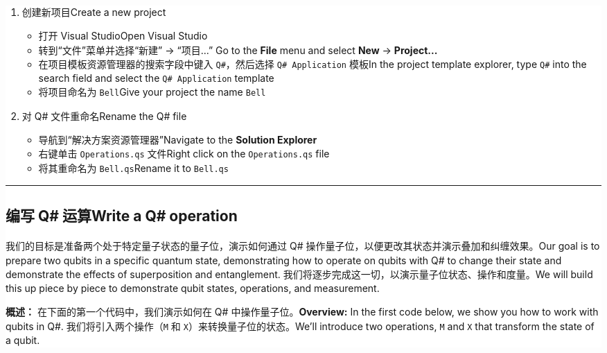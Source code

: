 1. <span data-ttu-id="72345-144">创建新项目</span><span class="sxs-lookup"><span data-stu-id="72345-144">Create a new project</span></span>

   * <span data-ttu-id="72345-145">打开 Visual Studio</span><span class="sxs-lookup"><span data-stu-id="72345-145">Open Visual Studio</span></span>
   * <span data-ttu-id="72345-146">转到“文件”菜单并选择“新建” -> “项目...”  </span><span class="sxs-lookup"><span data-stu-id="72345-146">Go to the **File** menu and select **New** -> **Project...**</span></span>
   * <span data-ttu-id="72345-147">在项目模板资源管理器的搜索字段中键入 `Q#`，然后选择 `Q# Application` 模板</span><span class="sxs-lookup"><span data-stu-id="72345-147">In the project template explorer, type `Q#` into the search field and select the `Q# Application` template</span></span>
   * <span data-ttu-id="72345-148">将项目命名为 `Bell`</span><span class="sxs-lookup"><span data-stu-id="72345-148">Give your project the name `Bell`</span></span>

1. <span data-ttu-id="72345-149">对 Q# 文件重命名</span><span class="sxs-lookup"><span data-stu-id="72345-149">Rename the Q# file</span></span>

   * <span data-ttu-id="72345-150">导航到“解决方案资源管理器”</span><span class="sxs-lookup"><span data-stu-id="72345-150">Navigate to the **Solution Explorer**</span></span>
   * <span data-ttu-id="72345-151">右键单击 `Operations.qs` 文件</span><span class="sxs-lookup"><span data-stu-id="72345-151">Right click on the `Operations.qs` file</span></span>
   * <span data-ttu-id="72345-152">将其重命名为 `Bell.qs`</span><span class="sxs-lookup"><span data-stu-id="72345-152">Rename it to `Bell.qs`</span></span>

* * *

## <a name="write-a-q-operation"></a><span data-ttu-id="72345-153">编写 Q# 运算</span><span class="sxs-lookup"><span data-stu-id="72345-153">Write a Q# operation</span></span>

<span data-ttu-id="72345-154">我们的目标是准备两个处于特定量子状态的量子位，演示如何通过 Q# 操作量子位，以便更改其状态并演示叠加和纠缠效果。</span><span class="sxs-lookup"><span data-stu-id="72345-154">Our goal is to prepare two qubits in a specific quantum state, demonstrating how to operate on qubits with Q# to change their state and demonstrate the effects of superposition and entanglement.</span></span> <span data-ttu-id="72345-155">我们将逐步完成这一切，以演示量子位状态、操作和度量。</span><span class="sxs-lookup"><span data-stu-id="72345-155">We will build this up piece by piece to demonstrate qubit states, operations, and measurement.</span></span>

<span data-ttu-id="72345-156">**概述：** 在下面的第一个代码中，我们演示如何在 Q# 中操作量子位。</span><span class="sxs-lookup"><span data-stu-id="72345-156">**Overview:**  In the first code below, we show you how to work with qubits in Q#.</span></span>  <span data-ttu-id="72345-157">我们将引入两个操作（`M` 和 `X`）来转换量子位的状态。</span><span class="sxs-lookup"><span data-stu-id="72345-157">We’ll introduce two operations, `M` and `X` that transform the state of a qubit.</span></span> 
